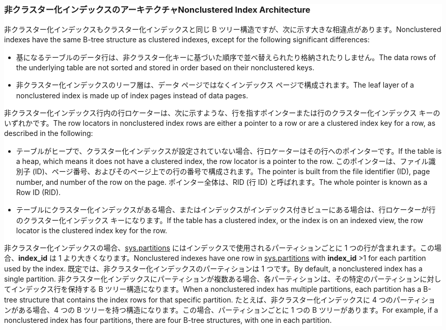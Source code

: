 ### <a name="nonclustered-index-architecture"></a><span data-ttu-id="45d3b-353">非クラスター化インデックスのアーキテクチャ</span><span class="sxs-lookup"><span data-stu-id="45d3b-353">Nonclustered Index Architecture</span></span>  

 <span data-ttu-id="45d3b-354">非クラスター化インデックスもクラスター化インデックスと同じ B ツリー構造ですが、次に示す大きな相違点があります。</span><span class="sxs-lookup"><span data-stu-id="45d3b-354">Nonclustered indexes have the same B-tree structure as clustered indexes, except for the following significant differences:</span></span>  
  
-   <span data-ttu-id="45d3b-355">基になるテーブルのデータ行は、非クラスター化キーに基づいた順序で並べ替えられたり格納されたりしません。</span><span class="sxs-lookup"><span data-stu-id="45d3b-355">The data rows of the underlying table are not sorted and stored in order based on their nonclustered keys.</span></span>  
  
-   <span data-ttu-id="45d3b-356">非クラスター化インデックスのリーフ層は、データ ページではなくインデックス ページで構成されます。</span><span class="sxs-lookup"><span data-stu-id="45d3b-356">The leaf layer of a nonclustered index is made up of index pages instead of data pages.</span></span>  
  
 <span data-ttu-id="45d3b-357">非クラスター化インデックス行内の行ロケーターは、次に示すような、行を指すポインターまたは行のクラスター化インデックス キーのいずれかです。</span><span class="sxs-lookup"><span data-stu-id="45d3b-357">The row locators in nonclustered index rows are either a pointer to a row or are a clustered index key for a row, as described in the following:</span></span>  
  
-   <span data-ttu-id="45d3b-358">テーブルがヒープで、クラスター化インデックスが設定されていない場合、行ロケーターはその行へのポインターです。</span><span class="sxs-lookup"><span data-stu-id="45d3b-358">If the table is a heap, which means it does not have a clustered index, the row locator is a pointer to the row.</span></span> <span data-ttu-id="45d3b-359">このポインターは、ファイル識別子 (ID)、ページ番号、およびそのページ上での行の番号で構成されます。</span><span class="sxs-lookup"><span data-stu-id="45d3b-359">The pointer is built from the file identifier (ID), page number, and number of the row on the page.</span></span> <span data-ttu-id="45d3b-360">ポインター全体は、RID (行 ID) と呼ばれます。</span><span class="sxs-lookup"><span data-stu-id="45d3b-360">The whole pointer is known as a Row ID (RID).</span></span>  
  
-   <span data-ttu-id="45d3b-361">テーブルにクラスター化インデックスがある場合、またはインデックスがインデックス付きビューにある場合は、行ロケーターが行のクラスター化インデックス キーになります。</span><span class="sxs-lookup"><span data-stu-id="45d3b-361">If the table has a clustered index, or the index is on an indexed view, the row locator is the clustered index key for the row.</span></span>  
  
 <span data-ttu-id="45d3b-362">非クラスター化インデックスの場合、[sys.partitions](/sql/relational-databases/system-catalog-views/sys-partitions-transact-sql) にはインデックスで使用されるパーティションごとに 1 つの行が含まれます。この場合、**index_id** は 1 より大きくなります。</span><span class="sxs-lookup"><span data-stu-id="45d3b-362">Nonclustered indexes have one row in [sys.partitions](/sql/relational-databases/system-catalog-views/sys-partitions-transact-sql) with **index_id** >1 for each partition used by the index.</span></span> <span data-ttu-id="45d3b-363">既定では、非クラスター化インデックスのパーティションは 1 つです。</span><span class="sxs-lookup"><span data-stu-id="45d3b-363">By default, a nonclustered index has a single partition.</span></span> <span data-ttu-id="45d3b-364">非クラスター化インデックスにパーティションが複数ある場合、各パーティションは、その特定のパーティションに対してインデックス行を保持する B ツリー構造になります。</span><span class="sxs-lookup"><span data-stu-id="45d3b-364">When a nonclustered index has multiple partitions, each partition has a B-tree structure that contains the index rows for that specific partition.</span></span> <span data-ttu-id="45d3b-365">たとえば、非クラスター化インデックスに 4 つのパーティションがある場合、4 つの B ツリーを持つ構造になります。この場合、パーティションごとに 1 つの B ツリーがあります。</span><span class="sxs-lookup"><span data-stu-id="45d3b-365">For example, if a nonclustered index has four partitions, there are four B-tree structures, with one in each partition.</span></span>  
  
